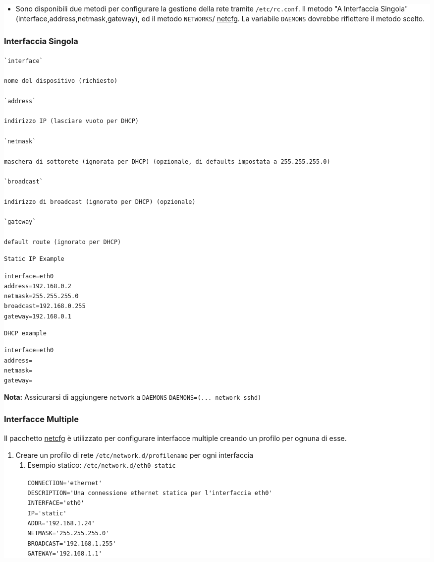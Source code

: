 *   Sono disponibili due metodi per configurare la gestione della rete tramite `/etc/rc.conf`. Il metodo "A Interfaccia Singola" (interface,address,netmask,gateway), ed il metodo `NETWORKS`/ [netcfg](/index.php/Netcfg_(Italiano) "Netcfg (Italiano)"). La variabile `DAEMONS` dovrebbe riflettere il metodo scelto.

### Interfaccia Singola

	`interface`

	nome del dispositivo (richiesto)

	`address`

	indirizzo IP (lasciare vuoto per DHCP)

	`netmask`

	maschera di sottorete (ignorata per DHCP) (opzionale, di defaults impostata a 255.255.255.0)

	`broadcast`

	indirizzo di broadcast (ignorato per DHCP) (opzionale)

	`gateway`

	default route (ignorato per DHCP)

 `Static IP Example` 
```
interface=eth0
address=192.168.0.2
netmask=255.255.255.0
broadcast=192.168.0.255
gateway=192.168.0.1
```
 `DHCP example` 
```
interface=eth0
address=
netmask=
gateway=
```

**Nota:** Assicurarsi di aggiungere `network` a `DAEMONS` `DAEMONS=(... network sshd)` 

### Interfacce Multiple

Il pacchetto [netcfg](/index.php/Netcfg_(Italiano) "Netcfg (Italiano)") è utilizzato per configurare interfacce multiple creando un profilo per ognuna di esse.

1.  Creare un profilo di rete `/etc/network.d/profilename` per ogni interfaccia
    1.  Esempio statico: `/etc/network.d/eth0-static`
        ```
        CONNECTION='ethernet'
        DESCRIPTION='Una connessione ethernet statica per l'interfaccia eth0'
        INTERFACE='eth0'
        IP='static'
        ADDR='192.168.1.24'
        NETMASK='255.255.255.0'
        BROADCAST='192.168.1.255'
        GATEWAY='192.168.1.1'
        ```
